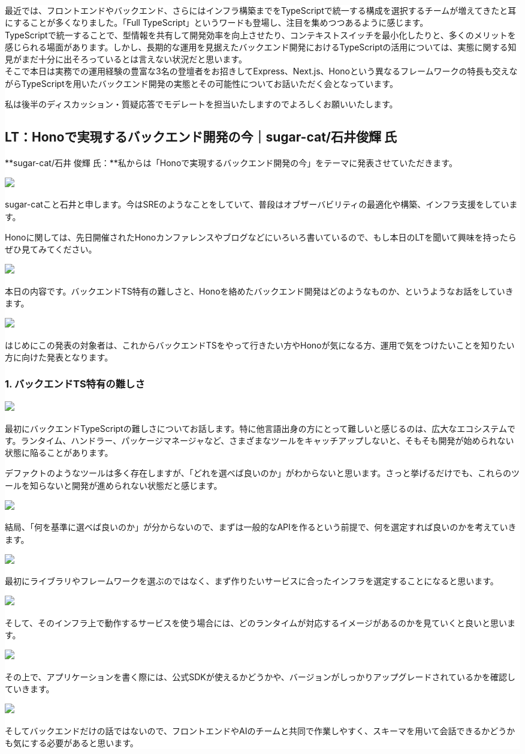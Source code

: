 最近では、フロントエンドやバックエンド、さらにはインフラ構築までをTypeScriptで統一する構成を選択するチームが増えてきたと耳にすることが多くなりました。「Full TypeScript」というワードも登場し、注目を集めつつあるように感じます。  
TypeScriptで統一することで、型情報を共有して開発効率を向上させたり、コンテキストスイッチを最小化したりと、多くのメリットを感じられる場面があります。しかし、長期的な運用を見据えたバックエンド開発におけるTypeScriptの活用については、実態に関する知見がまだ十分に出そろっているとは言えない状況だと思います。  
そこで本日は実務での運用経験の豊富な3名の登壇者をお招きしてExpress、Next.js、Honoという異なるフレームワークの特長も交えながらTypeScriptを用いたバックエンド開発の実態とその可能性についてお話いただく会となっています。

私は後半のディスカッション・質疑応答でモデレートを担当いたしますのでよろしくお願いいたします。

## LT：Honoで実現するバックエンド開発の今｜sugar-cat/石井俊輝 氏

**sugar-cat/石井 俊輝 氏：**私からは「Honoで実現するバックエンド開発の今」をテーマに発表させていただきます。

![](https://assets.st-note.com/img/1738650222-aqdBFLEmUXp9zINVwkuHW0xJ.png?width=1200)

sugar-catこと石井と申します。今はSREのようなことをしていて、普段はオブザーバビリティの最適化や構築、インフラ支援をしています。

Honoに関しては、先日開催されたHonoカンファレンスやブログなどにいろいろ書いているので、もし本日のLTを聞いて興味を持ったらぜひ見てみてください。

![](https://assets.st-note.com/img/1738650256-wCyV6SspOgtMmqerUWcdJoIb.png?width=1200)

本日の内容です。バックエンドTS特有の難しさと、Honoを絡めたバックエンド開発はどのようなものか、というようなお話をしていきます。

![](https://assets.st-note.com/img/1738650289-2oyJ5bspltChuaOe1IQU3gTG.png?width=1200)

はじめにこの発表の対象者は、これからバックエンドTSをやって行きたい方やHonoが気になる方、運用で気をつけたいことを知りたい方に向けた発表となります。

### 1\. バックエンドTS特有の難しさ

![](https://assets.st-note.com/img/1738650346-DOwp7t5LCIfiJdlxn8aVQP4b.png?width=1200)

最初にバックエンドTypeScriptの難しさについてお話します。特に他言語出身の方にとって難しいと感じるのは、広大なエコシステムです。ランタイム、ハンドラー、パッケージマネージャなど、さまざまなツールをキャッチアップしないと、そもそも開発が始められない状態に陥ることがあります。

デファクトのようなツールは多く存在しますが、「どれを選べば良いのか」がわからないと思います。さっと挙げるだけでも、これらのツールを知らないと開発が進められない状態だと感じます。

![](https://assets.st-note.com/img/1738650381-bu1LBKneQZ3mXTHUpAt6DY7O.png?width=1200)

結局、「何を基準に選べば良いのか」が分からないので、まずは一般的なAPIを作るという前提で、何を選定すれば良いのかを考えていきます。

![](https://assets.st-note.com/img/1738650401-lHArf3geqpd6TwXVL2OGSyvx.png?width=1200)

最初にライブラリやフレームワークを選ぶのではなく、まず作りたいサービスに合ったインフラを選定することになると思います。

![](https://assets.st-note.com/img/1738650420-VgYTIky3MZumoi6vqQSH9rsf.png?width=1200)

そして、そのインフラ上で動作するサービスを使う場合には、どのランタイムが対応するイメージがあるのかを見ていくと良いと思います。

![](https://assets.st-note.com/img/1738650443-2F8g9fLQV7hB1wuCtKlk6oGp.png?width=1200)

その上で、アプリケーションを書く際には、公式SDKが使えるかどうかや、バージョンがしっかりアップグレードされているかを確認していきます。

![](https://assets.st-note.com/img/1738650463-7C0aYUuDbE5QFksHdqIfeRiA.png?width=1200)

そしてバックエンドだけの話ではないので、フロントエンドやAIのチームと共同で作業しやすく、スキーマを用いて会話できるかどうかも気にする必要があると思います。
